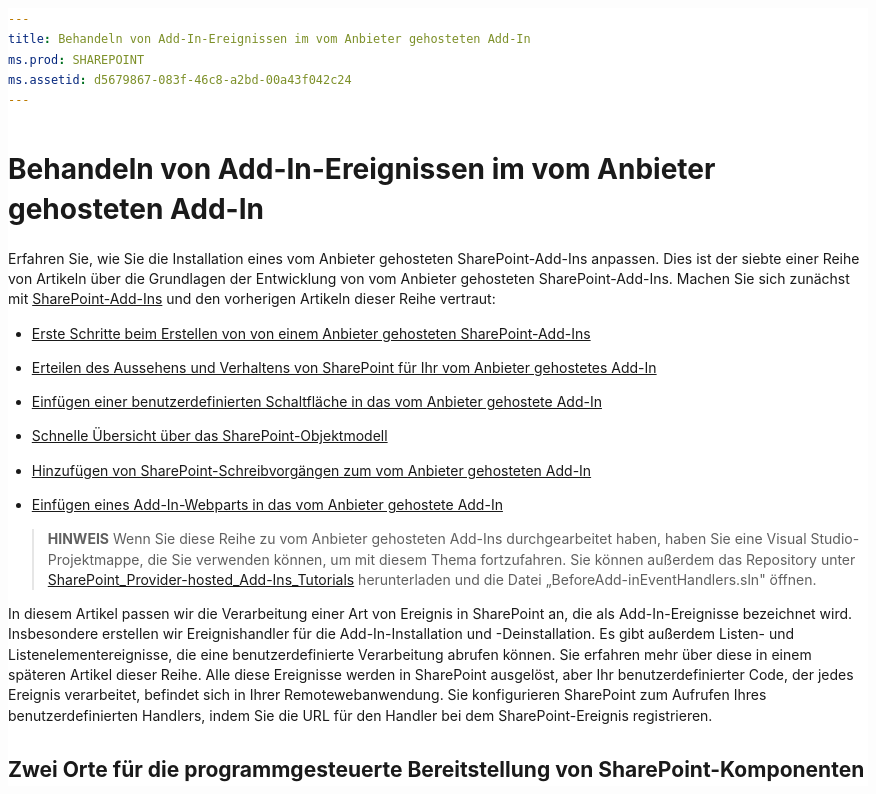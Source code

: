 ```yaml
---
title: Behandeln von Add-In-Ereignissen im vom Anbieter gehosteten Add-In
ms.prod: SHAREPOINT
ms.assetid: d5679867-083f-46c8-a2bd-00a43f042c24
---
```



# Behandeln von Add-In-Ereignissen im vom Anbieter gehosteten Add-In
Erfahren Sie, wie Sie die Installation eines vom Anbieter gehosteten SharePoint-Add-Ins anpassen.
Dies ist der siebte einer Reihe von Artikeln über die Grundlagen der Entwicklung von vom Anbieter gehosteten SharePoint-Add-Ins. Machen Sie sich zunächst mit  [SharePoint-Add-Ins](sharepoint-add-ins.md) und den vorherigen Artikeln dieser Reihe vertraut:
  
    
    


-  [Erste Schritte beim Erstellen von von einem Anbieter gehosteten SharePoint-Add-Ins](get-started-creating-provider-hosted-sharepoint-add-ins.md)
    
  
-  [Erteilen des Aussehens und Verhaltens von SharePoint für Ihr vom Anbieter gehostetes Add-In](give-your-provider-hosted-add-in-the-sharepoint-look-and-feel.md)
    
  
-  [Einfügen einer benutzerdefinierten Schaltfläche in das vom Anbieter gehostete Add-In](include-a-custom-button-in-the-provider-hosted-add-in.md)
    
  
-  [Schnelle Übersicht über das SharePoint-Objektmodell](get-a-quick-overview-of-the-sharepoint-object-model.md)
    
  
-  [Hinzufügen von SharePoint-Schreibvorgängen zum vom Anbieter gehosteten Add-In](add-sharepoint-write-operations-to-the-provider-hosted-add-in.md)
    
  
-  [Einfügen eines Add-In-Webparts in das vom Anbieter gehostete Add-In](include-an-add-in-part-in-the-provider-hosted-add-in.md)
    
  

> **HINWEIS**
> Wenn Sie diese Reihe zu vom Anbieter gehosteten Add-Ins durchgearbeitet haben, haben Sie eine Visual Studio-Projektmappe, die Sie verwenden können, um mit diesem Thema fortzufahren. Sie können außerdem das Repository unter  [SharePoint_Provider-hosted_Add-Ins_Tutorials](https://github.com/OfficeDev/SharePoint_Provider-hosted_Add-ins_Tutorials) herunterladen und die Datei „BeforeAdd-inEventHandlers.sln" öffnen.
  
    
    

In diesem Artikel passen wir die Verarbeitung einer Art von Ereignis in SharePoint an, die als Add-In-Ereignisse bezeichnet wird. Insbesondere erstellen wir Ereignishandler für die Add-In-Installation und -Deinstallation. Es gibt außerdem Listen- und Listenelementereignisse, die eine benutzerdefinierte Verarbeitung abrufen können. Sie erfahren mehr über diese in einem späteren Artikel dieser Reihe. Alle diese Ereignisse werden in SharePoint ausgelöst, aber Ihr benutzerdefinierter Code, der jedes Ereignis verarbeitet, befindet sich in Ihrer Remotewebanwendung. Sie konfigurieren SharePoint zum Aufrufen Ihres benutzerdefinierten Handlers, indem Sie die URL für den Handler bei dem SharePoint-Ereignis registrieren.
## Zwei Orte für die programmgesteuerte Bereitstellung von SharePoint-Komponenten
